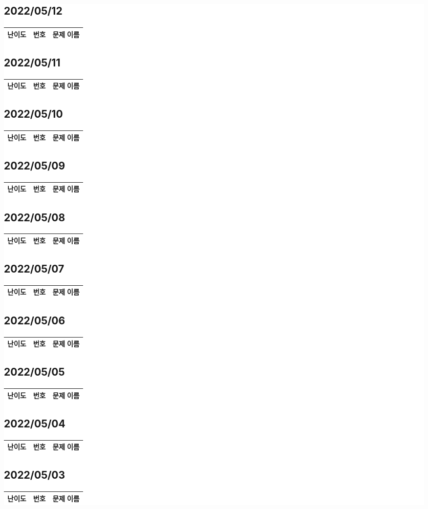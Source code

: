 ## 2022/05/12 

| 난이도 | 번호 | 문제 이름 |
|:------:|:----:|:---------:|

## 2022/05/11 

| 난이도 | 번호 | 문제 이름 |
|:------:|:----:|:---------:|

## 2022/05/10 

| 난이도 | 번호 | 문제 이름 |
|:------:|:----:|:---------:|

## 2022/05/09 

| 난이도 | 번호 | 문제 이름 |
|:------:|:----:|:---------:|

## 2022/05/08 

| 난이도 | 번호 | 문제 이름 |
|:------:|:----:|:---------:|

## 2022/05/07 

| 난이도 | 번호 | 문제 이름 |
|:------:|:----:|:---------:|

## 2022/05/06 

| 난이도 | 번호 | 문제 이름 |
|:------:|:----:|:---------:|

## 2022/05/05 

| 난이도 | 번호 | 문제 이름 |
|:------:|:----:|:---------:|

## 2022/05/04 

| 난이도 | 번호 | 문제 이름 |
|:------:|:----:|:---------:|

## 2022/05/03 

| 난이도 | 번호 | 문제 이름 |
|:------:|:----:|:---------:|
